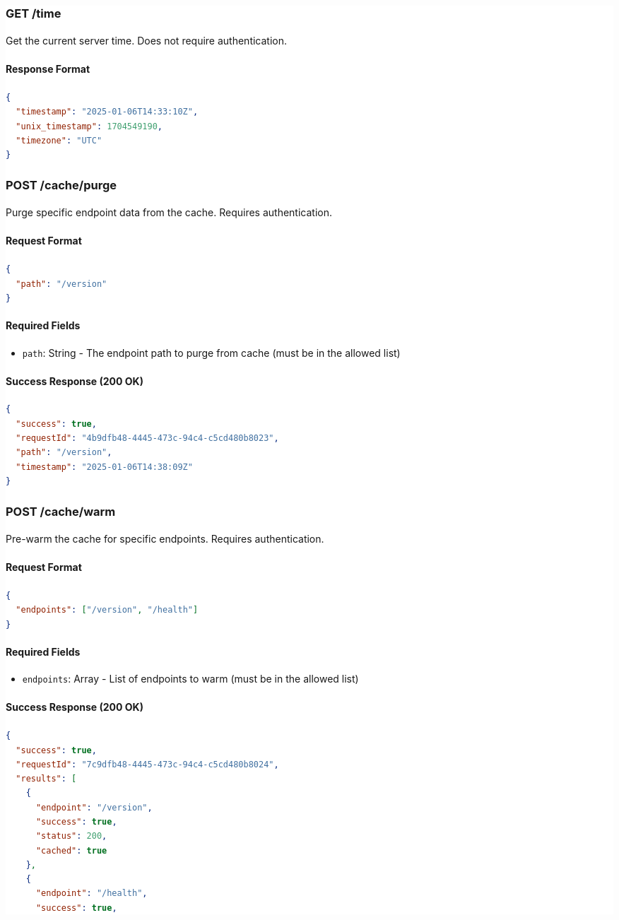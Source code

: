 ### GET /time

Get the current server time. Does not require authentication.

#### Response Format
```json
{
  "timestamp": "2025-01-06T14:33:10Z",
  "unix_timestamp": 1704549190,
  "timezone": "UTC"
}
```

### POST /cache/purge

Purge specific endpoint data from the cache. Requires authentication.

#### Request Format
```json
{
  "path": "/version"
}
```

#### Required Fields
- `path`: String - The endpoint path to purge from cache (must be in the allowed list)

#### Success Response (200 OK)
```json
{
  "success": true,
  "requestId": "4b9dfb48-4445-473c-94c4-c5cd480b8023",
  "path": "/version",
  "timestamp": "2025-01-06T14:38:09Z"
}
```

### POST /cache/warm

Pre-warm the cache for specific endpoints. Requires authentication.

#### Request Format
```json
{
  "endpoints": ["/version", "/health"]
}
```

#### Required Fields
- `endpoints`: Array<string> - List of endpoints to warm (must be in the allowed list)

#### Success Response (200 OK)
```json
{
  "success": true,
  "requestId": "7c9dfb48-4445-473c-94c4-c5cd480b8024",
  "results": [
    {
      "endpoint": "/version",
      "success": true,
      "status": 200,
      "cached": true
    },
    {
      "endpoint": "/health",
      "success": true,
```